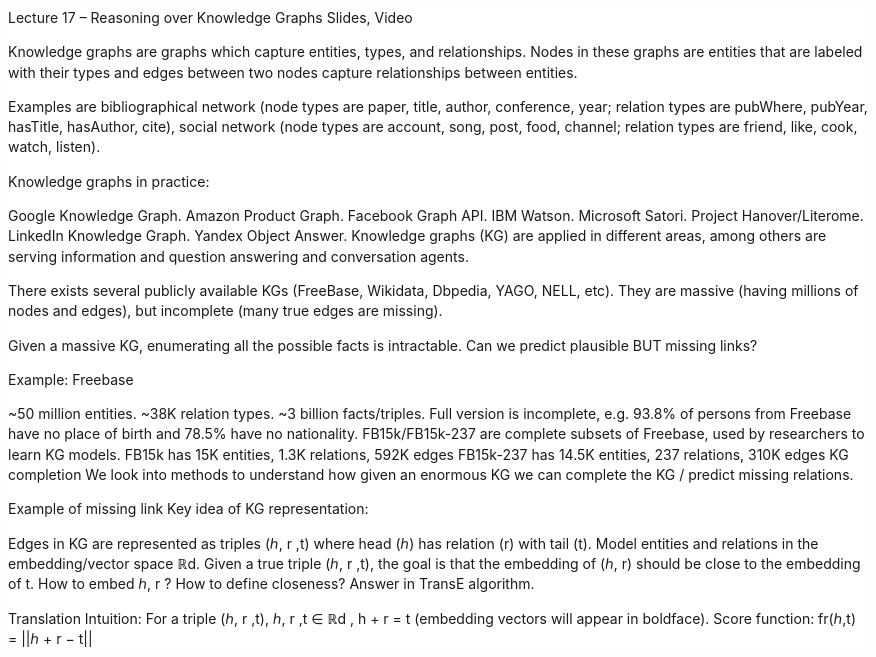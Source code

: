 Lecture 17 – Reasoning over Knowledge Graphs
Slides, Video

Knowledge graphs are graphs which capture entities, types, and relationships. Nodes in these graphs are entities that are labeled with their types and edges between two nodes capture relationships between entities.

Examples are bibliographical network (node types are paper, title, author, conference, year; relation types are pubWhere, pubYear, hasTitle, hasAuthor, cite), social network (node types are account, song, post, food, channel; relation types are friend, like, cook, watch, listen).

Knowledge graphs in practice:

Google Knowledge Graph.
Amazon Product Graph.
Facebook Graph API.
IBM Watson.
Microsoft Satori.
Project Hanover/Literome.
LinkedIn Knowledge Graph.
Yandex Object Answer.
Knowledge graphs (KG) are applied in different areas, among others are serving information and question answering and conversation agents.

There exists several publicly available KGs (FreeBase, Wikidata, Dbpedia, YAGO, NELL, etc). They are massive (having millions of nodes and edges), but incomplete (many true edges are missing).

Given a massive KG, enumerating all the possible facts is intractable. Can we predict plausible BUT missing links?

Example: Freebase

~50 million entities.
~38K relation types.
~3 billion facts/triples.
Full version is incomplete, e.g. 93.8% of persons from Freebase have no place of birth and 78.5% have no nationality.
FB15k/FB15k-237 are complete subsets of Freebase, used by researchers to learn KG models.
FB15k has 15K entities, 1.3K relations, 592K edges
FB15k-237 has 14.5K entities, 237 relations, 310K edges
KG completion
We look into methods to understand how given an enormous KG we can complete the KG / predict missing relations.


Example of missing link
Key idea of KG representation:

Edges in KG are represented as triples (ℎ, r ,t) where head (ℎ) has relation (r) with tail (t).
Model entities and relations in the embedding/vector space ℝd. 
Given a true triple (ℎ, r ,t), the goal is that the embedding of (ℎ, r) should be close to the embedding of t. 
How to embed ℎ, r ? How to define closeness? Answer in TransE algorithm.

Translation Intuition: For a triple (ℎ, r ,t), ℎ, r ,t ∈ ℝd , h + r = t (embedding vectors will appear in boldface). Score function: fr(ℎ,t) = ||ℎ + r − t||
